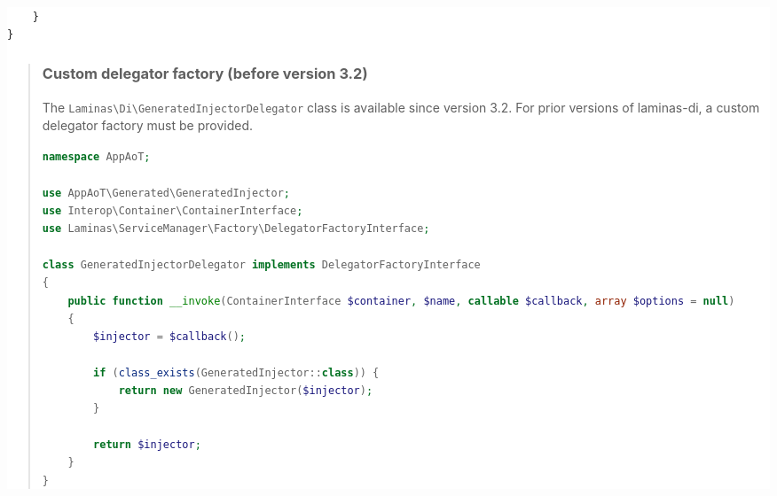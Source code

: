 ```php
    }
}
```

> ### Custom delegator factory (before version 3.2)
> 
> The `Laminas\Di\GeneratedInjectorDelegator` class is available since version 3.2. For
> prior versions of laminas-di, a custom delegator factory must be provided.
>
> ```php
> namespace AppAoT;
> 
> use AppAoT\Generated\GeneratedInjector;
> use Interop\Container\ContainerInterface;
> use Laminas\ServiceManager\Factory\DelegatorFactoryInterface;
> 
> class GeneratedInjectorDelegator implements DelegatorFactoryInterface
> {
>     public function __invoke(ContainerInterface $container, $name, callable $callback, array $options = null)
>     {
>         $injector = $callback();
> 
>         if (class_exists(GeneratedInjector::class)) {
>             return new GeneratedInjector($injector);
>         }
> 
>         return $injector;
>     }
> }
> ```
